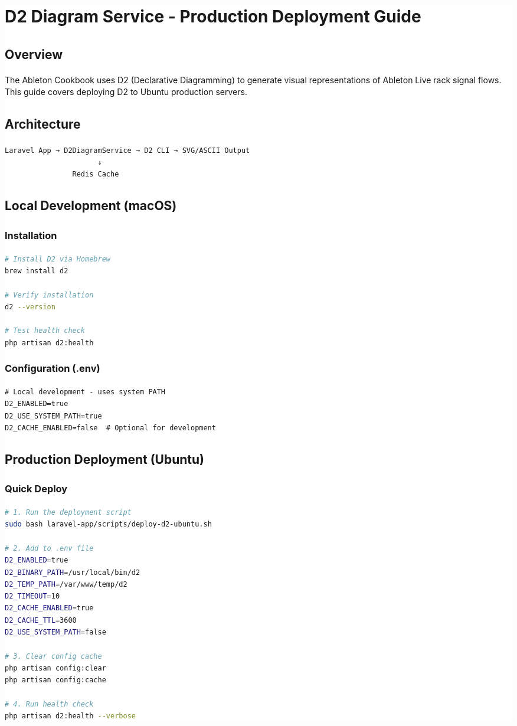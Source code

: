 # D2 Diagram Service - Production Deployment Guide

## Overview
The Ableton Cookbook uses D2 (Declarative Diagramming) to generate visual representations of Ableton Live rack signal flows. This guide covers deploying D2 to Ubuntu production servers.

## Architecture
```
Laravel App → D2DiagramService → D2 CLI → SVG/ASCII Output
                      ↓
                Redis Cache
```

## Local Development (macOS)

### Installation
```bash
# Install D2 via Homebrew
brew install d2

# Verify installation
d2 --version

# Test health check
php artisan d2:health
```

### Configuration (.env)
```env
# Local development - uses system PATH
D2_ENABLED=true
D2_USE_SYSTEM_PATH=true
D2_CACHE_ENABLED=false  # Optional for development
```

## Production Deployment (Ubuntu)

### Quick Deploy
```bash
# 1. Run the deployment script
sudo bash laravel-app/scripts/deploy-d2-ubuntu.sh

# 2. Add to .env file
D2_ENABLED=true
D2_BINARY_PATH=/usr/local/bin/d2
D2_TEMP_PATH=/var/www/temp/d2
D2_TIMEOUT=10
D2_CACHE_ENABLED=true
D2_CACHE_TTL=3600
D2_USE_SYSTEM_PATH=false

# 3. Clear config cache
php artisan config:clear
php artisan config:cache

# 4. Run health check
php artisan d2:health --verbose
```
